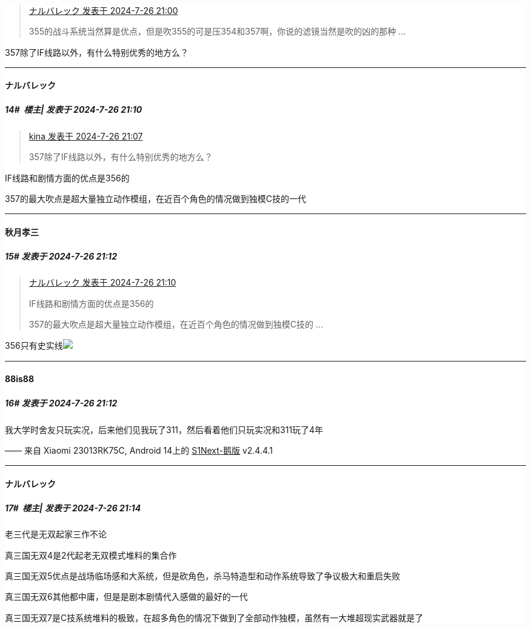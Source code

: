 <blockquote><a href="httphttps://bbs.saraba1st.com/2b/forum.php?mod=redirect&amp;goto=findpost&amp;pid=65706234&amp;ptid=2192879" target="_blank">ナルバレック 发表于 2024-7-26 21:00</a>

355的战斗系统当然算是优点，但是吹355的可是压354和357啊，你说的滤镜当然是吹的凶的那种 ...</blockquote>
357除了IF线路以外，有什么特别优秀的地方么？

*****

####  ナルバレック  
##### 14#         楼主| 发表于 2024-7-26 21:10

<blockquote><a href="httphttps://bbs.saraba1st.com/2b/forum.php?mod=redirect&amp;goto=findpost&amp;pid=65706311&amp;ptid=2192879" target="_blank">kina 发表于 2024-7-26 21:07</a>

357除了IF线路以外，有什么特别优秀的地方么？</blockquote>
IF线路和剧情方面的优点是356的

357的最大吹点是超大量独立动作模组，在近百个角色的情况做到独模C技的一代

*****

####  秋月孝三  
##### 15#       发表于 2024-7-26 21:12

<blockquote><a href="httphttps://bbs.saraba1st.com/2b/forum.php?mod=redirect&amp;goto=findpost&amp;pid=65706331&amp;ptid=2192879" target="_blank">ナルバレック 发表于 2024-7-26 21:10</a>

IF线路和剧情方面的优点是356的

357的最大吹点是超大量独立动作模组，在近百个角色的情况做到独模C技的 ...</blockquote>
356只有史实线<img src="https://static.saraba1st.com/image/smiley/face2017/067.png" referrerpolicy="no-referrer">

*****

####  88is88  
##### 16#       发表于 2024-7-26 21:12

我大学时舍友只玩实况，后来他们见我玩了311，然后看着他们只玩实况和311玩了4年

—— 来自 Xiaomi 23013RK75C, Android 14上的 [S1Next-鹅版](https://github.com/ykrank/S1-Next/releases) v2.4.4.1

*****

####  ナルバレック  
##### 17#         楼主| 发表于 2024-7-26 21:14

老三代是无双起家三作不论

真三国无双4是2代起老无双模式堆料的集合作

真三国无双5优点是战场临场感和大系统，但是砍角色，杀马特造型和动作系统导致了争议极大和重启失败

真三国无双6其他都中庸，但是是剧本剧情代入感做的最好的一代

真三国无双7是C技系统堆料的极致，在超多角色的情况下做到了全部动作独模，虽然有一大堆超现实武器就是了
